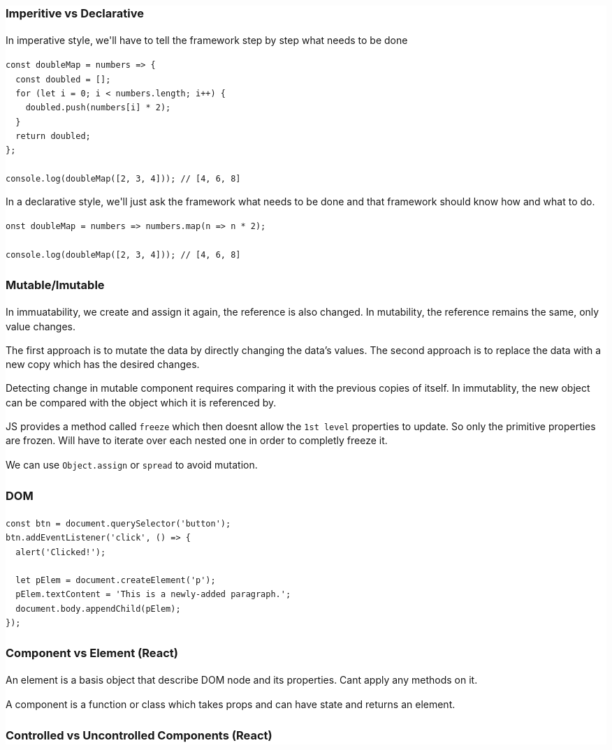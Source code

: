 ### Imperitive vs Declarative

In imperative style, we'll have to tell the framework step by step what needs to be done

    const doubleMap = numbers => {
      const doubled = [];
      for (let i = 0; i < numbers.length; i++) {
        doubled.push(numbers[i] * 2);
      }
      return doubled;
    };

    console.log(doubleMap([2, 3, 4])); // [4, 6, 8]

In a declarative style, we'll just ask the framework what needs to be done and that framework should know how and what to do.

    onst doubleMap = numbers => numbers.map(n => n * 2);

    console.log(doubleMap([2, 3, 4])); // [4, 6, 8]

### Mutable/Imutable

  In immuatability, we create and assign it again, the reference is also changed. In mutability, the reference remains the same, only value changes.

  The first approach is to mutate the data by directly changing the data’s values. The second approach is to replace the data with a new copy which has the desired changes.

  Detecting change in mutable component requires comparing it with the previous copies of itself. In immutablity, the new object can be compared with the object which it is referenced by.

  JS provides a method called `freeze` which then doesnt allow the `1st level` properties to update. So only the primitive properties are frozen. Will have to iterate over each nested one in order to completly freeze it.

  We can use `Object.assign` or `spread` to avoid mutation.

### DOM

    const btn = document.querySelector('button');
    btn.addEventListener('click', () => {
      alert('Clicked!');

      let pElem = document.createElement('p');
      pElem.textContent = 'This is a newly-added paragraph.';
      document.body.appendChild(pElem);
    });

### Component vs Element (React)

An element is a basis object that describe DOM node and its properties. Cant apply any methods on it.

A component is a function or class which takes props and can have state and returns an element.

### Controlled vs Uncontrolled Components (React)
